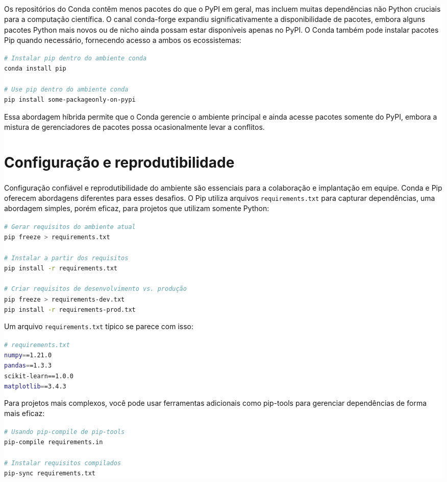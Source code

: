 Os repositórios do Conda contêm menos pacotes do que o PyPI em geral, mas incluem muitas dependências não Python cruciais para a computação científica. O canal conda-forge expandiu significativamente a disponibilidade de pacotes, embora alguns pacotes Python mais novos ou de nicho ainda possam estar disponíveis apenas no PyPI. O Conda também pode instalar pacotes Pip quando necessário, fornecendo acesso a ambos os ecossistemas:

```bash
# Instalar pip dentro do ambiente conda 
conda install pip

# Use pip dentro do ambiente conda 
pip install some-packageonly-on-pypi
```

Essa abordagem híbrida permite que o Conda gerencie o ambiente principal e ainda acesse pacotes somente do PyPI, embora a mistura de gerenciadores de pacotes possa ocasionalmente levar a conflitos.

# Configuração e reprodutibilidade

Configuração confiável e reprodutibilidade do ambiente são essenciais para a colaboração e implantação em equipe. Conda e Pip oferecem abordagens diferentes para esses desafios. O Pip utiliza arquivos `requirements.txt` para capturar dependências, uma abordagem simples, porém eficaz, para projetos que utilizam somente Python:

```bash
# Gerar requisitos do ambiente atual 
pip freeze > requirements.txt

# Instalar a partir dos requisitos 
pip install -r requirements.txt

# Criar requisitos de desenvolvimento vs. produção 
pip freeze > requirements-dev.txt
pip install -r requirements-prod.txt
```

Um arquivo `requirements.txt` típico se parece com isso:

```bash
# requirements.txt
numpy==1.21.0
pandas==1.3.3
scikit-learn==1.0.0
matplotlib==3.4.3
```

Para projetos mais complexos, você pode usar ferramentas adicionais como pip-tools para gerenciar dependências de forma mais eficaz:

```bash
# Usando pip-compile de pip-tools 
pip-compile requirements.in

# Instalar requisitos compilados 
pip-sync requirements.txt
```
